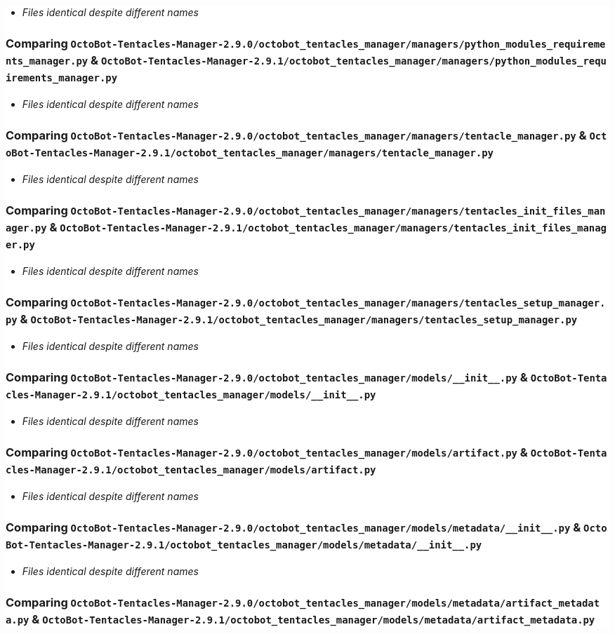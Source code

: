  * *Files identical despite different names*

### Comparing `OctoBot-Tentacles-Manager-2.9.0/octobot_tentacles_manager/managers/python_modules_requirements_manager.py` & `OctoBot-Tentacles-Manager-2.9.1/octobot_tentacles_manager/managers/python_modules_requirements_manager.py`

 * *Files identical despite different names*

### Comparing `OctoBot-Tentacles-Manager-2.9.0/octobot_tentacles_manager/managers/tentacle_manager.py` & `OctoBot-Tentacles-Manager-2.9.1/octobot_tentacles_manager/managers/tentacle_manager.py`

 * *Files identical despite different names*

### Comparing `OctoBot-Tentacles-Manager-2.9.0/octobot_tentacles_manager/managers/tentacles_init_files_manager.py` & `OctoBot-Tentacles-Manager-2.9.1/octobot_tentacles_manager/managers/tentacles_init_files_manager.py`

 * *Files identical despite different names*

### Comparing `OctoBot-Tentacles-Manager-2.9.0/octobot_tentacles_manager/managers/tentacles_setup_manager.py` & `OctoBot-Tentacles-Manager-2.9.1/octobot_tentacles_manager/managers/tentacles_setup_manager.py`

 * *Files identical despite different names*

### Comparing `OctoBot-Tentacles-Manager-2.9.0/octobot_tentacles_manager/models/__init__.py` & `OctoBot-Tentacles-Manager-2.9.1/octobot_tentacles_manager/models/__init__.py`

 * *Files identical despite different names*

### Comparing `OctoBot-Tentacles-Manager-2.9.0/octobot_tentacles_manager/models/artifact.py` & `OctoBot-Tentacles-Manager-2.9.1/octobot_tentacles_manager/models/artifact.py`

 * *Files identical despite different names*

### Comparing `OctoBot-Tentacles-Manager-2.9.0/octobot_tentacles_manager/models/metadata/__init__.py` & `OctoBot-Tentacles-Manager-2.9.1/octobot_tentacles_manager/models/metadata/__init__.py`

 * *Files identical despite different names*

### Comparing `OctoBot-Tentacles-Manager-2.9.0/octobot_tentacles_manager/models/metadata/artifact_metadata.py` & `OctoBot-Tentacles-Manager-2.9.1/octobot_tentacles_manager/models/metadata/artifact_metadata.py`
